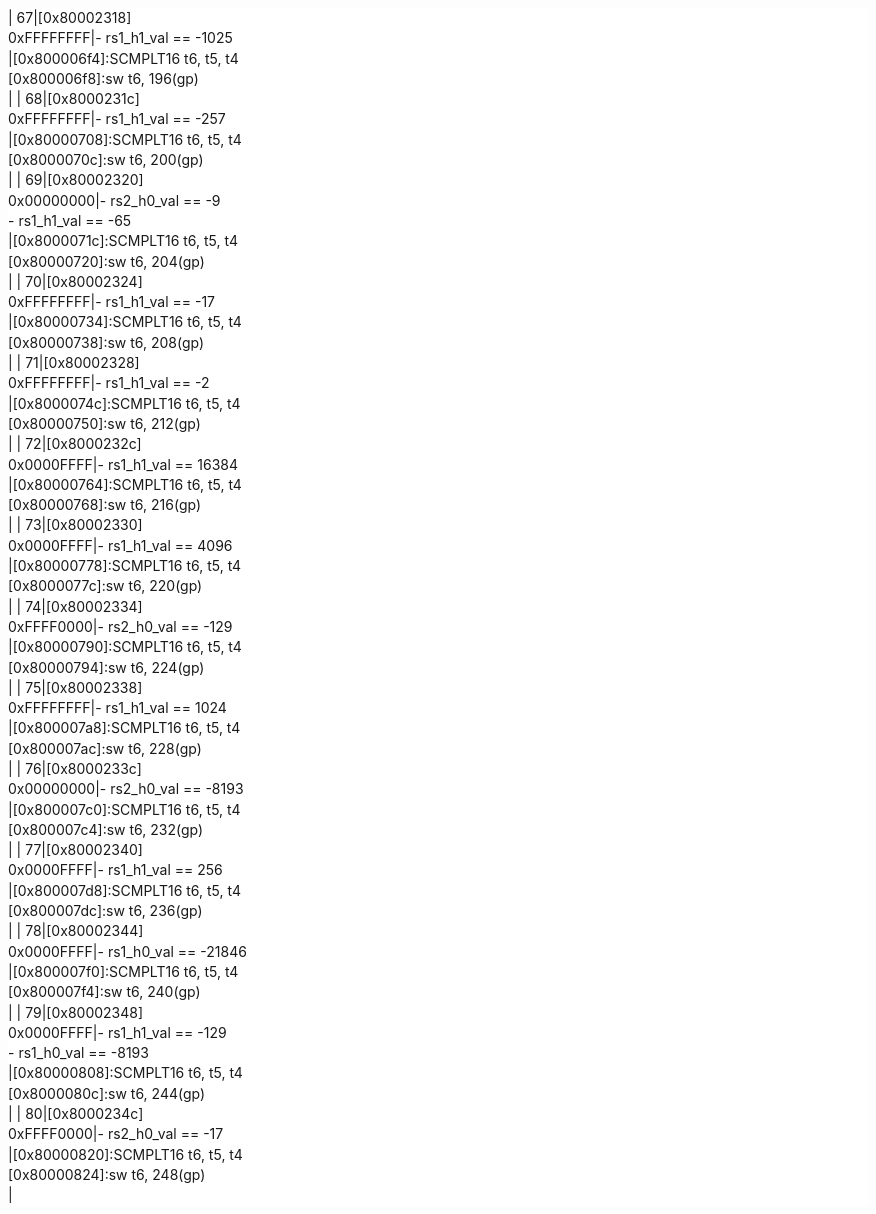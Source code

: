 |  67|[0x80002318]<br>0xFFFFFFFF|- rs1_h1_val == -1025<br>                                                                                                                                                                                                                                                                                |[0x800006f4]:SCMPLT16 t6, t5, t4<br> [0x800006f8]:sw t6, 196(gp)<br>       |
|  68|[0x8000231c]<br>0xFFFFFFFF|- rs1_h1_val == -257<br>                                                                                                                                                                                                                                                                                 |[0x80000708]:SCMPLT16 t6, t5, t4<br> [0x8000070c]:sw t6, 200(gp)<br>       |
|  69|[0x80002320]<br>0x00000000|- rs2_h0_val == -9<br> - rs1_h1_val == -65<br>                                                                                                                                                                                                                                                           |[0x8000071c]:SCMPLT16 t6, t5, t4<br> [0x80000720]:sw t6, 204(gp)<br>       |
|  70|[0x80002324]<br>0xFFFFFFFF|- rs1_h1_val == -17<br>                                                                                                                                                                                                                                                                                  |[0x80000734]:SCMPLT16 t6, t5, t4<br> [0x80000738]:sw t6, 208(gp)<br>       |
|  71|[0x80002328]<br>0xFFFFFFFF|- rs1_h1_val == -2<br>                                                                                                                                                                                                                                                                                   |[0x8000074c]:SCMPLT16 t6, t5, t4<br> [0x80000750]:sw t6, 212(gp)<br>       |
|  72|[0x8000232c]<br>0x0000FFFF|- rs1_h1_val == 16384<br>                                                                                                                                                                                                                                                                                |[0x80000764]:SCMPLT16 t6, t5, t4<br> [0x80000768]:sw t6, 216(gp)<br>       |
|  73|[0x80002330]<br>0x0000FFFF|- rs1_h1_val == 4096<br>                                                                                                                                                                                                                                                                                 |[0x80000778]:SCMPLT16 t6, t5, t4<br> [0x8000077c]:sw t6, 220(gp)<br>       |
|  74|[0x80002334]<br>0xFFFF0000|- rs2_h0_val == -129<br>                                                                                                                                                                                                                                                                                 |[0x80000790]:SCMPLT16 t6, t5, t4<br> [0x80000794]:sw t6, 224(gp)<br>       |
|  75|[0x80002338]<br>0xFFFFFFFF|- rs1_h1_val == 1024<br>                                                                                                                                                                                                                                                                                 |[0x800007a8]:SCMPLT16 t6, t5, t4<br> [0x800007ac]:sw t6, 228(gp)<br>       |
|  76|[0x8000233c]<br>0x00000000|- rs2_h0_val == -8193<br>                                                                                                                                                                                                                                                                                |[0x800007c0]:SCMPLT16 t6, t5, t4<br> [0x800007c4]:sw t6, 232(gp)<br>       |
|  77|[0x80002340]<br>0x0000FFFF|- rs1_h1_val == 256<br>                                                                                                                                                                                                                                                                                  |[0x800007d8]:SCMPLT16 t6, t5, t4<br> [0x800007dc]:sw t6, 236(gp)<br>       |
|  78|[0x80002344]<br>0x0000FFFF|- rs1_h0_val == -21846<br>                                                                                                                                                                                                                                                                               |[0x800007f0]:SCMPLT16 t6, t5, t4<br> [0x800007f4]:sw t6, 240(gp)<br>       |
|  79|[0x80002348]<br>0x0000FFFF|- rs1_h1_val == -129<br> - rs1_h0_val == -8193<br>                                                                                                                                                                                                                                                       |[0x80000808]:SCMPLT16 t6, t5, t4<br> [0x8000080c]:sw t6, 244(gp)<br>       |
|  80|[0x8000234c]<br>0xFFFF0000|- rs2_h0_val == -17<br>                                                                                                                                                                                                                                                                                  |[0x80000820]:SCMPLT16 t6, t5, t4<br> [0x80000824]:sw t6, 248(gp)<br>       |
